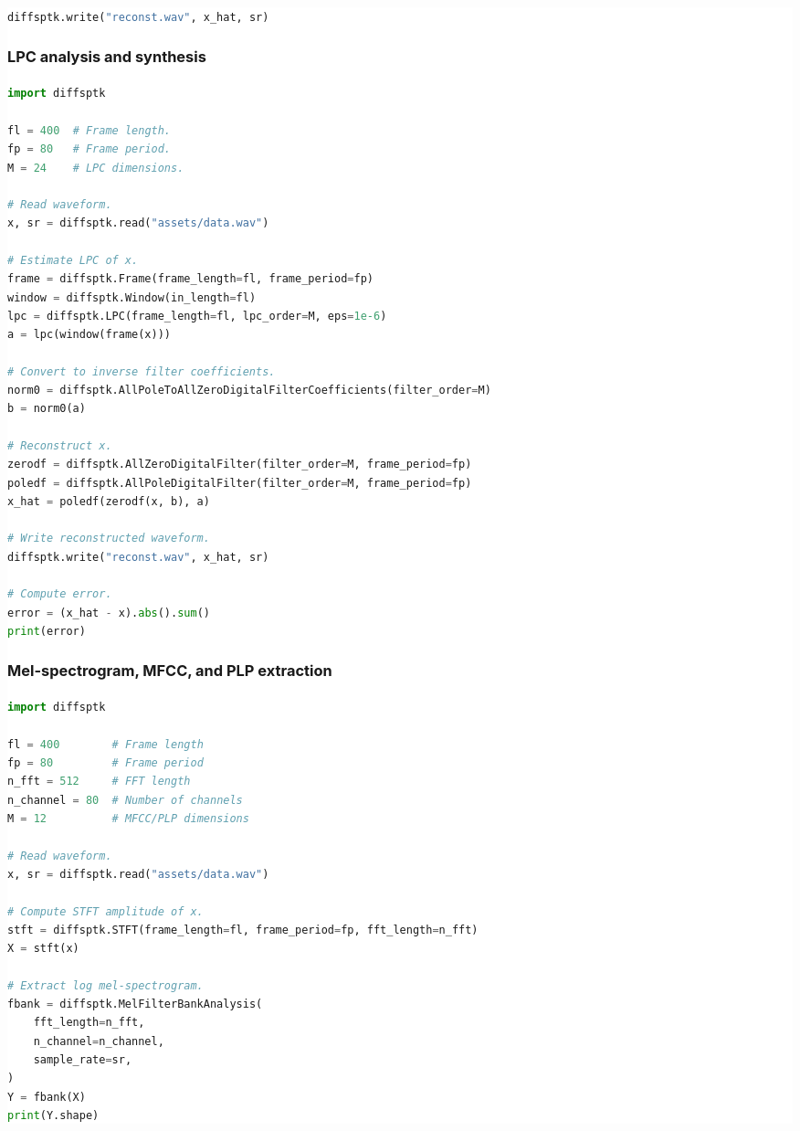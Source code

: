 ```python
diffsptk.write("reconst.wav", x_hat, sr)
```

### LPC analysis and synthesis

```python
import diffsptk

fl = 400  # Frame length.
fp = 80   # Frame period.
M = 24    # LPC dimensions.

# Read waveform.
x, sr = diffsptk.read("assets/data.wav")

# Estimate LPC of x.
frame = diffsptk.Frame(frame_length=fl, frame_period=fp)
window = diffsptk.Window(in_length=fl)
lpc = diffsptk.LPC(frame_length=fl, lpc_order=M, eps=1e-6)
a = lpc(window(frame(x)))

# Convert to inverse filter coefficients.
norm0 = diffsptk.AllPoleToAllZeroDigitalFilterCoefficients(filter_order=M)
b = norm0(a)

# Reconstruct x.
zerodf = diffsptk.AllZeroDigitalFilter(filter_order=M, frame_period=fp)
poledf = diffsptk.AllPoleDigitalFilter(filter_order=M, frame_period=fp)
x_hat = poledf(zerodf(x, b), a)

# Write reconstructed waveform.
diffsptk.write("reconst.wav", x_hat, sr)

# Compute error.
error = (x_hat - x).abs().sum()
print(error)
```

### Mel-spectrogram, MFCC, and PLP extraction

```python
import diffsptk

fl = 400        # Frame length
fp = 80         # Frame period
n_fft = 512     # FFT length
n_channel = 80  # Number of channels
M = 12          # MFCC/PLP dimensions

# Read waveform.
x, sr = diffsptk.read("assets/data.wav")

# Compute STFT amplitude of x.
stft = diffsptk.STFT(frame_length=fl, frame_period=fp, fft_length=n_fft)
X = stft(x)

# Extract log mel-spectrogram.
fbank = diffsptk.MelFilterBankAnalysis(
    fft_length=n_fft,
    n_channel=n_channel,
    sample_rate=sr,
)
Y = fbank(X)
print(Y.shape)
```